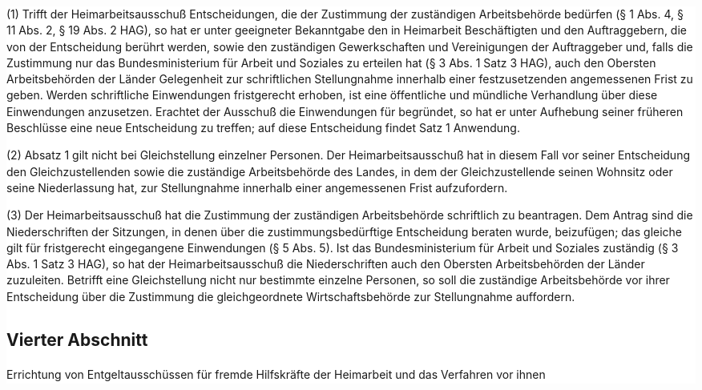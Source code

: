 <div class="jurAbsatz">

(1) Trifft der Heimarbeitsausschuß Entscheidungen, die der Zustimmung
der zuständigen Arbeitsbehörde bedürfen (§ 1 Abs. 4, § 11 Abs. 2, § 19
Abs. 2 HAG), so hat er unter geeigneter Bekanntgabe den in Heimarbeit
Beschäftigten und den Auftraggebern, die von der Entscheidung berührt
werden, sowie den zuständigen Gewerkschaften und Vereinigungen der
Auftraggeber und, falls die Zustimmung nur das Bundesministerium für
Arbeit und Soziales zu erteilen hat (§ 3 Abs. 1 Satz 3 HAG), auch den
Obersten Arbeitsbehörden der Länder Gelegenheit zur schriftlichen
Stellungnahme innerhalb einer festzusetzenden angemessenen Frist zu
geben. Werden schriftliche Einwendungen fristgerecht erhoben, ist eine
öffentliche und mündliche Verhandlung über diese Einwendungen
anzusetzen. Erachtet der Ausschuß die Einwendungen für begründet, so hat
er unter Aufhebung seiner früheren Beschlüsse eine neue Entscheidung zu
treffen; auf diese Entscheidung findet Satz 1 Anwendung.

</div>

<div class="jurAbsatz">

(2) Absatz 1 gilt nicht bei Gleichstellung einzelner Personen. Der
Heimarbeitsausschuß hat in diesem Fall vor seiner Entscheidung den
Gleichzustellenden sowie die zuständige Arbeitsbehörde des Landes, in
dem der Gleichzustellende seinen Wohnsitz oder seine Niederlassung hat,
zur Stellungnahme innerhalb einer angemessenen Frist aufzufordern.

</div>

<div class="jurAbsatz">

(3) Der Heimarbeitsausschuß hat die Zustimmung der zuständigen
Arbeitsbehörde schriftlich zu beantragen. Dem Antrag sind die
Niederschriften der Sitzungen, in denen über die zustimmungsbedürftige
Entscheidung beraten wurde, beizufügen; das gleiche gilt für
fristgerecht eingegangene Einwendungen (§ 5 Abs. 5). Ist das
Bundesministerium für Arbeit und Soziales zuständig (§ 3 Abs. 1 Satz 3
HAG), so hat der Heimarbeitsausschuß die Niederschriften auch den
Obersten Arbeitsbehörden der Länder zuzuleiten. Betrifft eine
Gleichstellung nicht nur bestimmte einzelne Personen, so soll die
zuständige Arbeitsbehörde vor ihrer Entscheidung über die Zustimmung
die gleichgeordnete Wirtschaftsbehörde zur Stellungnahme auffordern.

</div>

</div>

</div>

</div>

<span id="BJNR005110951BJNG000400319.html"></span>

## Vierter Abschnitt  
Errichtung von Entgeltausschüssen für fremde Hilfskräfte der Heimarbeit und das Verfahren vor ihnen
